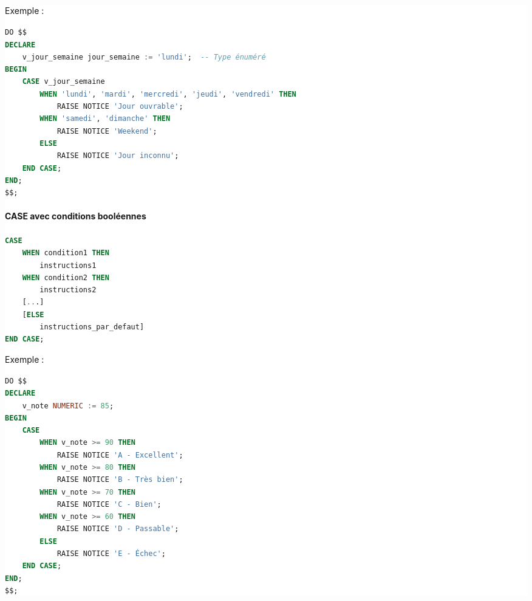 Exemple :
```sql
DO $$
DECLARE
    v_jour_semaine jour_semaine := 'lundi';  -- Type énuméré
BEGIN
    CASE v_jour_semaine
        WHEN 'lundi', 'mardi', 'mercredi', 'jeudi', 'vendredi' THEN
            RAISE NOTICE 'Jour ouvrable';
        WHEN 'samedi', 'dimanche' THEN
            RAISE NOTICE 'Weekend';
        ELSE
            RAISE NOTICE 'Jour inconnu';
    END CASE;
END;
$$;
```

#### CASE avec conditions booléennes

```sql
CASE
    WHEN condition1 THEN
        instructions1
    WHEN condition2 THEN
        instructions2
    [...]
    [ELSE
        instructions_par_defaut]
END CASE;
```

Exemple :
```sql
DO $$
DECLARE
    v_note NUMERIC := 85;
BEGIN
    CASE
        WHEN v_note >= 90 THEN
            RAISE NOTICE 'A - Excellent';
        WHEN v_note >= 80 THEN
            RAISE NOTICE 'B - Très bien';
        WHEN v_note >= 70 THEN
            RAISE NOTICE 'C - Bien';
        WHEN v_note >= 60 THEN
            RAISE NOTICE 'D - Passable';
        ELSE
            RAISE NOTICE 'E - Échec';
    END CASE;
END;
$$;
```
